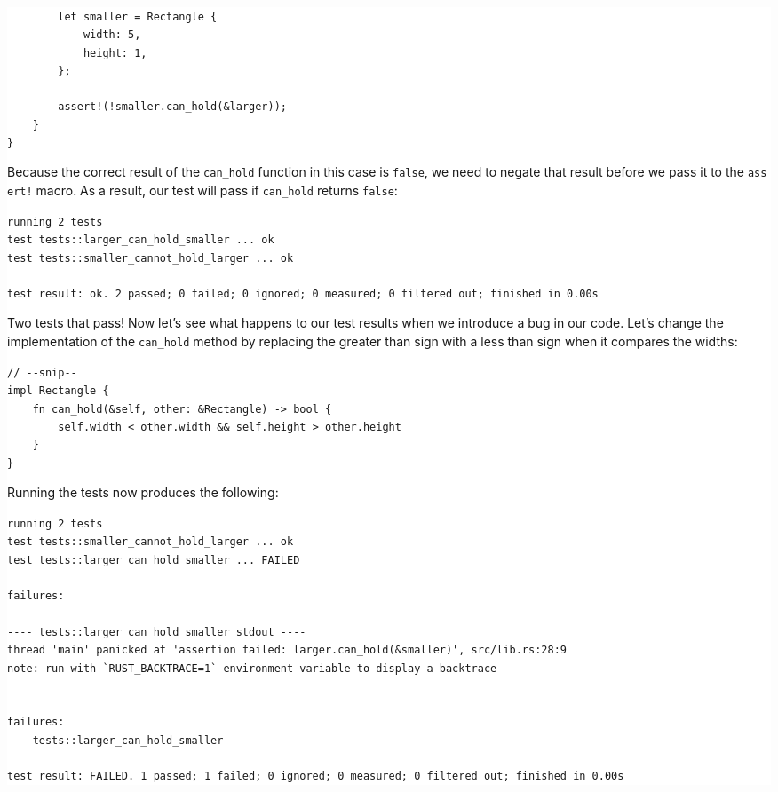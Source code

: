 ```
        let smaller = Rectangle {
            width: 5,
            height: 1,
        };

        assert!(!smaller.can_hold(&larger));
    }
}
```

Because the correct result of the `can_hold` function in this case is `false`,
we need to negate that result before we pass it to the `assert!` macro. As a
result, our test will pass if `can_hold` returns `false`:

```
running 2 tests
test tests::larger_can_hold_smaller ... ok
test tests::smaller_cannot_hold_larger ... ok

test result: ok. 2 passed; 0 failed; 0 ignored; 0 measured; 0 filtered out; finished in 0.00s
```

Two tests that pass! Now let’s see what happens to our test results when we
introduce a bug in our code. Let’s change the implementation of the `can_hold`
method by replacing the greater than sign with a less than sign when it
compares the widths:

```
// --snip--
impl Rectangle {
    fn can_hold(&self, other: &Rectangle) -> bool {
        self.width < other.width && self.height > other.height
    }
}
```

Running the tests now produces the following:

```
running 2 tests
test tests::smaller_cannot_hold_larger ... ok
test tests::larger_can_hold_smaller ... FAILED

failures:

---- tests::larger_can_hold_smaller stdout ----
thread 'main' panicked at 'assertion failed: larger.can_hold(&smaller)', src/lib.rs:28:9
note: run with `RUST_BACKTRACE=1` environment variable to display a backtrace


failures:
    tests::larger_can_hold_smaller

test result: FAILED. 1 passed; 1 failed; 0 ignored; 0 measured; 0 filtered out; finished in 0.00s
```
